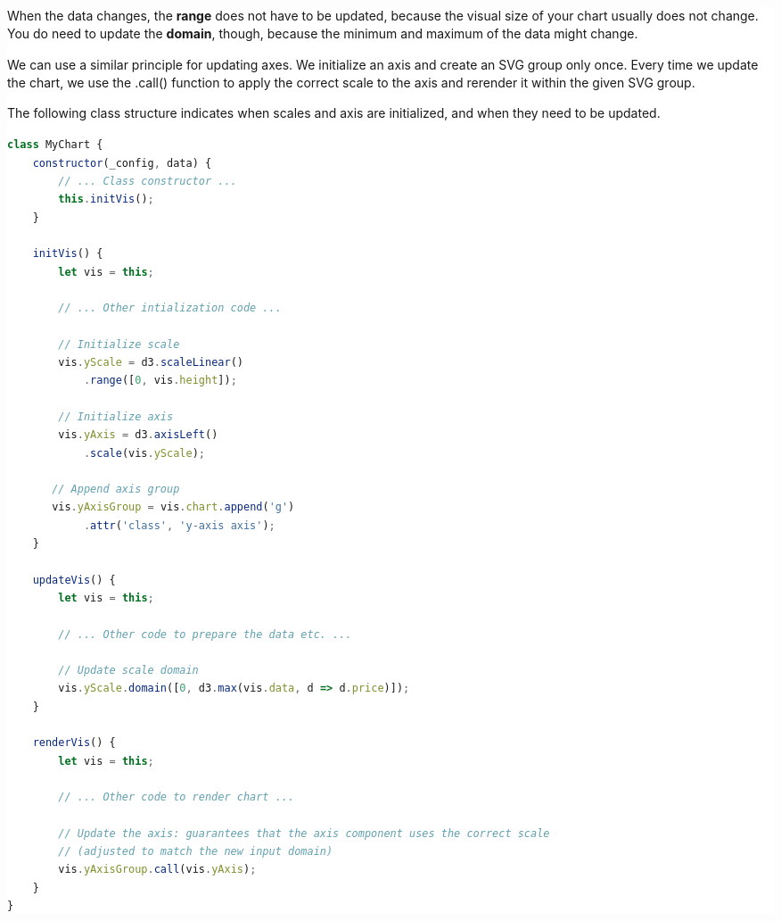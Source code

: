 When the data changes, the **range** does not have to be updated, because the visual size of your chart usually does not change. You do need to update the **domain**, though, because the minimum and maximum of the data might change.

We can use a similar principle for updating axes. We initialize an axis and create an SVG group only once. Every time we update the chart, we use the .call() function to apply the correct scale to the axis and rerender it within the given SVG group.

The following class structure indicates when scales and axis are initialized, and when they need to be updated.

```javascript
class MyChart {
	constructor(_config, data) {
		// ... Class constructor ...
		this.initVis();
	}

	initVis() {
		let vis = this;

		// ... Other intialization code ...

		// Initialize scale
		vis.yScale = d3.scaleLinear()
			.range([0, vis.height]);

		// Initialize axis
		vis.yAxis = d3.axisLeft()
	    	.scale(vis.yScale);

	   // Append axis group
	   vis.yAxisGroup = vis.chart.append('g')
	   		.attr('class', 'y-axis axis');
	}

	updateVis() {
		let vis = this;

		// ... Other code to prepare the data etc. ...

		// Update scale domain
		vis.yScale.domain([0, d3.max(vis.data, d => d.price)]);
	}

	renderVis() {
		let vis = this;

		// ... Other code to render chart ...

		// Update the axis: guarantees that the axis component uses the correct scale
		// (adjusted to match the new input domain)
		vis.yAxisGroup.call(vis.yAxis);
	}
}
```
